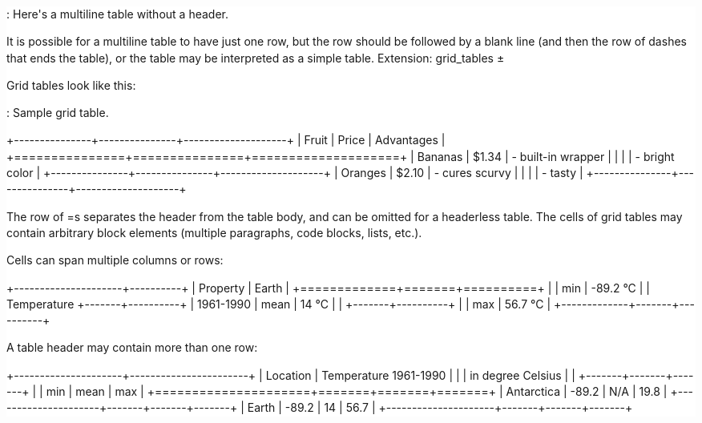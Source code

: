 : Here's a multiline table without a header.

It is possible for a multiline table to have just one row, but the row should be followed by a blank line (and then the row of dashes that ends the table), or the table may be interpreted as a simple table.
Extension: grid_tables ±

Grid tables look like this:

: Sample grid table.

+---------------+---------------+--------------------+
| Fruit | Price | Advantages |
+===============+===============+====================+
| Bananas | $1.34 | - built-in wrapper |
| | | - bright color |
+---------------+---------------+--------------------+
| Oranges | $2.10 | - cures scurvy |
| | | - tasty |
+---------------+---------------+--------------------+

The row of =s separates the header from the table body, and can be omitted for a headerless table. The cells of grid tables may contain arbitrary block elements (multiple paragraphs, code blocks, lists, etc.).

Cells can span multiple columns or rows:

+---------------------+----------+
| Property | Earth |
+=============+=======+==========+
| | min | -89.2 °C |
| Temperature +-------+----------+
| 1961-1990 | mean | 14 °C |
| +-------+----------+
| | max | 56.7 °C |
+-------------+-------+----------+

A table header may contain more than one row:

+---------------------+-----------------------+
| Location | Temperature 1961-1990 |
| | in degree Celsius |
| +-------+-------+-------+
| | min | mean | max |
+=====================+=======+=======+=======+
| Antarctica | -89.2 | N/A | 19.8 |
+---------------------+-------+-------+-------+
| Earth | -89.2 | 14 | 56.7 |
+---------------------+-------+-------+-------+
